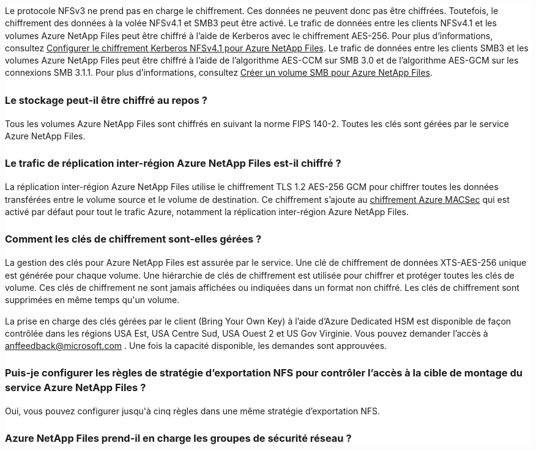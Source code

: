 Le protocole NFSv3 ne prend pas en charge le chiffrement. Ces données ne peuvent donc pas être chiffrées. Toutefois, le chiffrement des données à la volée NFSv4.1 et SMB3 peut être activé. Le trafic de données entre les clients NFSv4.1 et les volumes Azure NetApp Files peut être chiffré à l’aide de Kerberos avec le chiffrement AES-256. Pour plus d’informations, consultez [Configurer le chiffrement Kerberos NFSv4.1 pour Azure NetApp Files](configure-kerberos-encryption.md). Le trafic de données entre les clients SMB3 et les volumes Azure NetApp Files peut être chiffré à l’aide de l’algorithme AES-CCM sur SMB 3.0 et de l’algorithme AES-GCM sur les connexions SMB 3.1.1. Pour plus d’informations, consultez [Créer un volume SMB pour Azure NetApp Files](azure-netapp-files-create-volumes-smb.md). 

### <a name="can-the-storage-be-encrypted-at-rest"></a>Le stockage peut-il être chiffré au repos ?

Tous les volumes Azure NetApp Files sont chiffrés en suivant la norme FIPS 140-2. Toutes les clés sont gérées par le service Azure NetApp Files. 

### <a name="is-azure-netapp-files-cross-region-replication-traffic-encrypted"></a>Le trafic de réplication inter-région Azure NetApp Files est-il chiffré ?

La réplication inter-région Azure NetApp Files utilise le chiffrement TLS 1.2 AES-256 GCM pour chiffrer toutes les données transférées entre le volume source et le volume de destination. Ce chiffrement s’ajoute au [chiffrement Azure MACSec](../security/fundamentals/encryption-overview.md) qui est activé par défaut pour tout le trafic Azure, notamment la réplication inter-région Azure NetApp Files. 

### <a name="how-are-encryption-keys-managed"></a>Comment les clés de chiffrement sont-elles gérées ? 

La gestion des clés pour Azure NetApp Files est assurée par le service. Une clé de chiffrement de données XTS-AES-256 unique est générée pour chaque volume. Une hiérarchie de clés de chiffrement est utilisée pour chiffrer et protéger toutes les clés de volume. Ces clés de chiffrement ne sont jamais affichées ou indiquées dans un format non chiffré. Les clés de chiffrement sont supprimées en même temps qu'un volume.

La prise en charge des clés gérées par le client (Bring Your Own Key) à l’aide d’Azure Dedicated HSM est disponible de façon contrôlée dans les régions USA Est, USA Centre Sud, USA Ouest 2 et US Gov Virginie. Vous pouvez demander l’accès à [anffeedback@microsoft.com](mailto:anffeedback@microsoft.com) . Une fois la capacité disponible, les demandes sont approuvées.

### <a name="can-i-configure-the-nfs-export-policy-rules-to-control-access-to-the-azure-netapp-files-service-mount-target"></a>Puis-je configurer les règles de stratégie d’exportation NFS pour contrôler l’accès à la cible de montage du service Azure NetApp Files ?

Oui, vous pouvez configurer jusqu'à cinq règles dans une même stratégie d’exportation NFS.

### <a name="does-azure-netapp-files-support-network-security-groups"></a>Azure NetApp Files prend-il en charge les groupes de sécurité réseau ?
